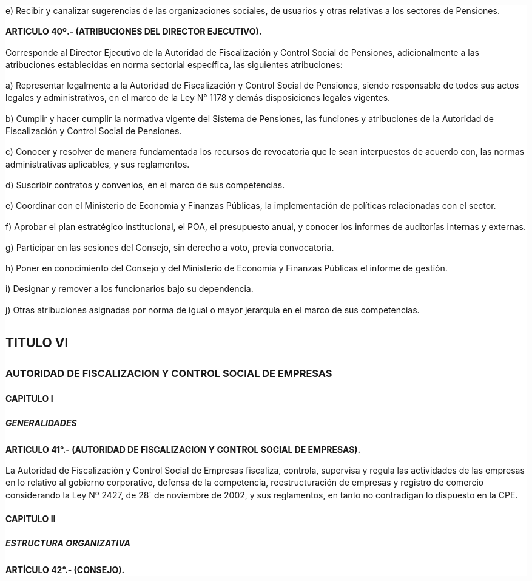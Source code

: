 e) Recibir y canalizar sugerencias de las organizaciones sociales, de usuarios y otras relativas a los sectores de Pensiones.  

**ARTICULO 40º.- (ATRIBUCIONES DEL DIRECTOR EJECUTIVO).**  

Corresponde al Director Ejecutivo de la Autoridad de Fiscalización y Control Social de Pensiones, adicionalmente a las atribuciones establecidas en norma sectorial específica, las siguientes atribuciones:  

a) Representar legalmente a la Autoridad de Fiscalización y Control Social de Pensiones, siendo responsable de todos sus actos legales y administrativos, en el marco de la Ley N° 1178 y demás disposiciones legales vigentes.  

b) Cumplir y hacer cumplir la normativa vigente del Sistema de Pensiones, las funciones y atribuciones de la Autoridad de Fiscalización y Control Social de Pensiones.  

c) Conocer y resolver de manera fundamentada los recursos de revocatoria que le sean interpuestos de acuerdo con, las normas administrativas aplicables, y sus reglamentos.  

d) Suscribir contratos y convenios, en el marco de sus competencias.  

e) Coordinar con el Ministerio de Economía y Finanzas Públicas, la implementación de políticas relacionadas con el sector.  

f) Aprobar el plan estratégico institucional, el POA, el presupuesto anual, y conocer los informes de auditorías internas y externas.  

g) Participar en las sesiones del Consejo, sin derecho a voto, previa convocatoria.  

h) Poner en conocimiento del Consejo y del Ministerio de Economía y Finanzas Públicas el informe de gestión.  

i) Designar y remover a los funcionarios bajo su dependencia.  

j) Otras atribuciones asignadas por norma de igual o mayor jerarquía en el marco de sus competencias.  

## TITULO VI  

### AUTORIDAD DE FISCALIZACION Y CONTROL SOCIAL DE EMPRESAS  

#### CAPITULO I  

##### GENERALIDADES  

**ARTICULO 41°.- (AUTORIDAD DE FISCALIZACION Y CONTROL SOCIAL DE EMPRESAS).**  

La Autoridad de Fiscalización y Control Social de Empresas fiscaliza, controla, supervisa y regula las actividades de las empresas en lo relativo al gobierno corporativo, defensa de la competencia, reestructuración de empresas y registro de comercio considerando la Ley Nº 2427, de 28´ de noviembre de 2002, y sus reglamentos, en tanto no contradigan lo dispuesto en la CPE.  

#### CAPITULO II  

##### ESTRUCTURA ORGANIZATIVA  

**ARTÍCULO 42°.- (CONSEJO).**  
